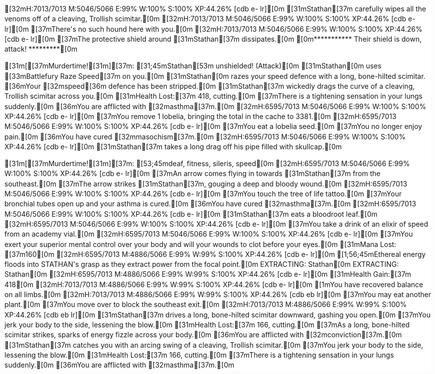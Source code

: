 [32mH:7013/7013 M:5046/5066 E:99% W:100% S:100% XP:44.26% [cdb e- lr][0m
[31mStathan[37m carefully wipes all the venoms off of a cleaving, Trollish scimitar.[0m
[32mH:7013/7013 M:5046/5066 E:99% W:100% S:100% XP:44.26% [cdb e- lr][0m
[37mThere's no such hound here with you.[0m
[32mH:7013/7013 M:5046/5066 E:99% W:100% S:100% XP:44.26% [cdb e- lr][0m
[37mThe protective shield around [31mStathan[37m dissipates.[0m
[0m*********** Their shield is down, attack! *********[0m

[31m[[37mMurdertime![31m][37m: [31;45mStathan[53m unshielded! (Attack)[0m
[31mStathan[0m uses [33mBattlefury Raze Speed[37m on you.[0m
[31mStathan[0m razes your speed defence with a long, bone-hilted scimitar.
[36mYour [32mspeed[36m defence has been stripped.[0m
[31mStathan[37m wickedly drags the curve of a cleaving, Trollish scimitar across you.[0m
[31mHealth Lost:[37m 418, cutting.[0m
[37mThere is a tightening sensation in your lungs suddenly.[0m
[36mYou are afflicted with [32masthma[37m.[0m
[32mH:6595/7013 M:5046/5066 E:99% W:100% S:100% XP:44.26% [cdb e- lr][0m
[37mYou remove 1 lobelia, bringing the total in the cache to 3381.[0m
[32mH:6595/7013 M:5046/5066 E:99% W:100% S:100% XP:44.26% [cdb e- lr][0m
[37mYou eat a lobelia seed.[0m
[37mYou no longer enjoy pain.[0m
[36mYou have cured [32mmasochism[37m.[0m
[32mH:6595/7013 M:5046/5066 E:99% W:100% S:100% XP:44.26% [cdb e- lr][0m
[31mStathan[37m takes a long drag off his pipe filled with skullcap.[0m

[31m[[37mMurdertime![31m][37m: [53;45mdeaf, fitness, sileris, speed[0m
[32mH:6595/7013 M:5046/5066 E:99% W:100% S:100% XP:44.26% [cdb e- lr][0m
[37mAn arrow comes flying in towards [31mStathan[37m from the southeast.[0m
[37mThe arrow strikes [31mStathan[37m, gouging a deep and bloody wound.[0m
[32mH:6595/7013 M:5046/5066 E:99% W:100% S:100% XP:44.26% [cdb e- lr][0m
[37mYou touch the tree of life tattoo.[0m
[37mYour bronchial tubes open up and your asthma is cured.[0m
[36mYou have cured [32masthma[37m.[0m
[32mH:6595/7013 M:5046/5066 E:99% W:100% S:100% XP:44.26% [cdb e- lr][0m
[31mStathan[37m eats a bloodroot leaf.[0m
[32mH:6595/7013 M:5046/5066 E:99% W:100% S:100% XP:44.26% [cdb e- lr][0m
[37mYou take a drink of an elixir of speed from an academy vial.[0m
[32mH:6595/7013 M:5046/5066 E:99% W:100% S:100% XP:44.26% [cdb e- lr][0m
[37mYou exert your superior mental control over your body and will your wounds to clot before your eyes.[0m
[31mMana Lost: [37m160[0m
[32mH:6595/7013 M:4886/5066 E:99% W:99% S:100% XP:44.26% [cdb e- lr][0m
[1;56;45mEthereal energy floods into STATHAN's grasp as they extract power from the focal point.[0m
EXTRACTING: Stathan[0m
EXTRACTING: Stathan[0m
[32mH:6595/7013 M:4886/5066 E:99% W:99% S:100% XP:44.26% [cdb e- lr][0m
[31mHealth Gain:[37m 418[0m
[32mH:7013/7013 M:4886/5066 E:99% W:99% S:100% XP:44.26% [cdb e- lr][0m
[1mYou have recovered balance on all limbs.[0m
[32mH:7013/7013 M:4886/5066 E:99% W:99% S:100% XP:44.26% [cdb eb lr][0m
[37mYou may eat another plant.[0m
[37mYou move over to block the southeast exit.[0m
[32mH:7013/7013 M:4886/5066 E:99% W:99% S:100% XP:44.26% [cdb eb lr][0m
[31mStathan[37m drives a long, bone-hilted scimitar downward, gashing you open.[0m
[37mYou jerk your body to the side, lessening the blow.[0m
[31mHealth Lost:[37m 166, cutting.[0m
[37mAs a long, bone-hilted scimitar strikes, sparks of energy fizzle across your body.[0m
[36mYou are afflicted with [32mconviction[37m.[0m
[31mStathan[37m catches you with an arcing swing of a cleaving, Trollish scimitar.[0m
[37mYou jerk your body to the side, lessening the blow.[0m
[31mHealth Lost:[37m 166, cutting.[0m
[37mThere is a tightening sensation in your lungs suddenly.[0m
[36mYou are afflicted with [32masthma[37m.[0m